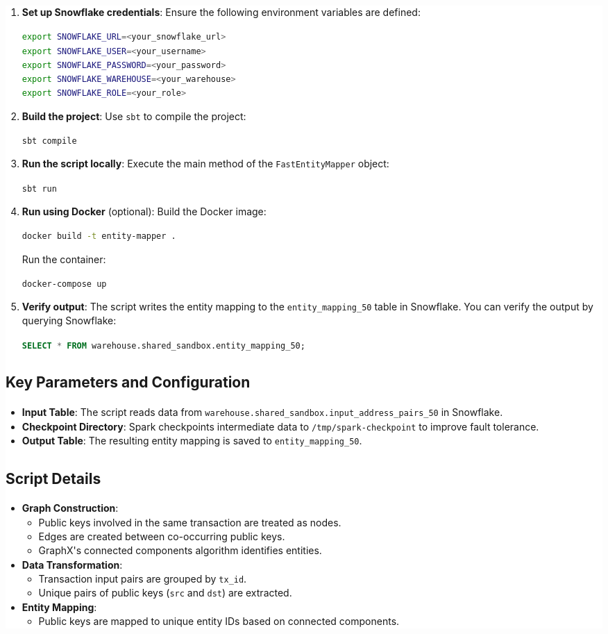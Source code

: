 1. **Set up Snowflake credentials**:
   Ensure the following environment variables are defined:
   ```bash
   export SNOWFLAKE_URL=<your_snowflake_url>
   export SNOWFLAKE_USER=<your_username>
   export SNOWFLAKE_PASSWORD=<your_password>
   export SNOWFLAKE_WAREHOUSE=<your_warehouse>
   export SNOWFLAKE_ROLE=<your_role>
   ```

2. **Build the project**:
   Use `sbt` to compile the project:
   ```bash
   sbt compile
   ```

3. **Run the script locally**:
   Execute the main method of the `FastEntityMapper` object:
   ```bash
   sbt run
   ```

4. **Run using Docker** (optional):
   Build the Docker image:
   ```bash
   docker build -t entity-mapper .
   ```
   Run the container:
   ```bash
   docker-compose up
   ```

5. **Verify output**:
   The script writes the entity mapping to the `entity_mapping_50` table in Snowflake. You can verify the output by querying Snowflake:
   ```sql
   SELECT * FROM warehouse.shared_sandbox.entity_mapping_50;
   ```

## Key Parameters and Configuration

- **Input Table**: The script reads data from `warehouse.shared_sandbox.input_address_pairs_50` in Snowflake.
- **Checkpoint Directory**: Spark checkpoints intermediate data to `/tmp/spark-checkpoint` to improve fault tolerance.
- **Output Table**: The resulting entity mapping is saved to `entity_mapping_50`.

## Script Details
- **Graph Construction**:
  - Public keys involved in the same transaction are treated as nodes.
  - Edges are created between co-occurring public keys.
  - GraphX's connected components algorithm identifies entities.
- **Data Transformation**:
  - Transaction input pairs are grouped by `tx_id`.
  - Unique pairs of public keys (`src` and `dst`) are extracted.
- **Entity Mapping**:
  - Public keys are mapped to unique entity IDs based on connected components.
